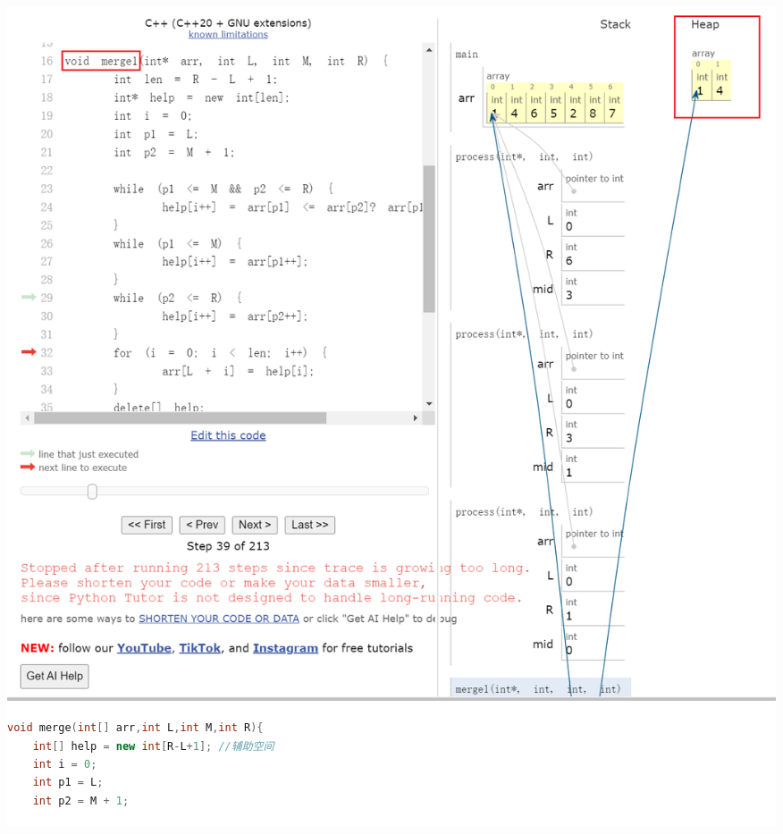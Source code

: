 ![image-20241010234101092](typora图片/Leetcode算法/image-20241010234101092.png)





```c++
void merge(int[] arr,int L,int M,int R){
	int[] help = new int[R-L+1]; //辅助空间
	int i = 0;
	int p1 = L;
	int p2 = M + 1; 
  
```
